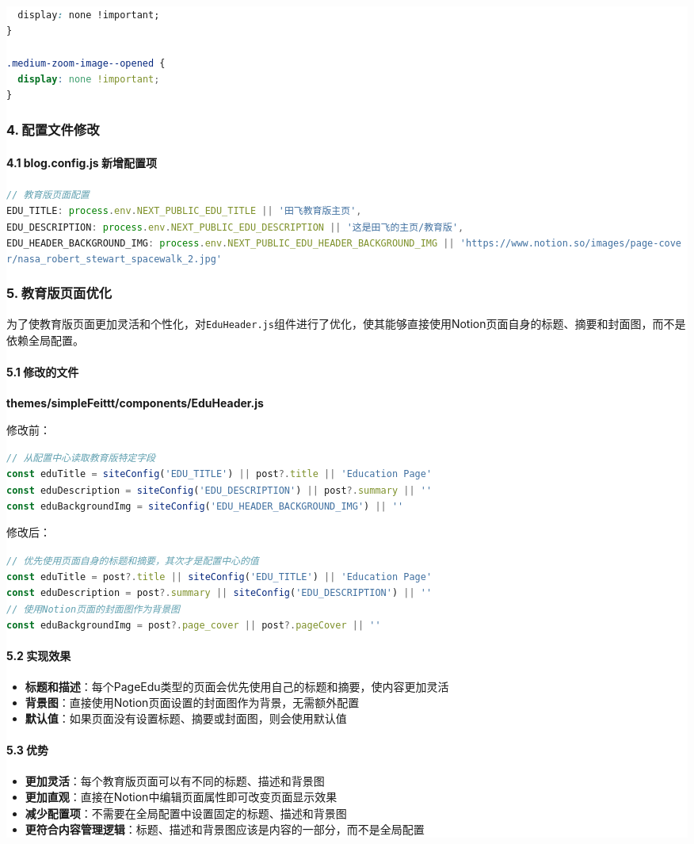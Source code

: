 ```css
  display: none !important;
}

.medium-zoom-image--opened {
  display: none !important;
}
```

### 4. 配置文件修改

#### 4.1 blog.config.js 新增配置项

```javascript
// 教育版页面配置
EDU_TITLE: process.env.NEXT_PUBLIC_EDU_TITLE || '田飞教育版主页',
EDU_DESCRIPTION: process.env.NEXT_PUBLIC_EDU_DESCRIPTION || '这是田飞的主页/教育版',  
EDU_HEADER_BACKGROUND_IMG: process.env.NEXT_PUBLIC_EDU_HEADER_BACKGROUND_IMG || 'https://www.notion.so/images/page-cover/nasa_robert_stewart_spacewalk_2.jpg'
```

### 5. 教育版页面优化

为了使教育版页面更加灵活和个性化，对`EduHeader.js`组件进行了优化，使其能够直接使用Notion页面自身的标题、摘要和封面图，而不是依赖全局配置。

#### 5.1 修改的文件

**themes/simpleFeittt/components/EduHeader.js**

修改前：
```javascript
// 从配置中心读取教育版特定字段
const eduTitle = siteConfig('EDU_TITLE') || post?.title || 'Education Page'
const eduDescription = siteConfig('EDU_DESCRIPTION') || post?.summary || ''
const eduBackgroundImg = siteConfig('EDU_HEADER_BACKGROUND_IMG') || ''
```

修改后：
```javascript
// 优先使用页面自身的标题和摘要，其次才是配置中心的值
const eduTitle = post?.title || siteConfig('EDU_TITLE') || 'Education Page'
const eduDescription = post?.summary || siteConfig('EDU_DESCRIPTION') || ''
// 使用Notion页面的封面图作为背景图
const eduBackgroundImg = post?.page_cover || post?.pageCover || ''
```

#### 5.2 实现效果

- **标题和描述**：每个PageEdu类型的页面会优先使用自己的标题和摘要，使内容更加灵活
- **背景图**：直接使用Notion页面设置的封面图作为背景，无需额外配置
- **默认值**：如果页面没有设置标题、摘要或封面图，则会使用默认值

#### 5.3 优势

- **更加灵活**：每个教育版页面可以有不同的标题、描述和背景图
- **更加直观**：直接在Notion中编辑页面属性即可改变页面显示效果
- **减少配置项**：不需要在全局配置中设置固定的标题、描述和背景图
- **更符合内容管理逻辑**：标题、描述和背景图应该是内容的一部分，而不是全局配置
